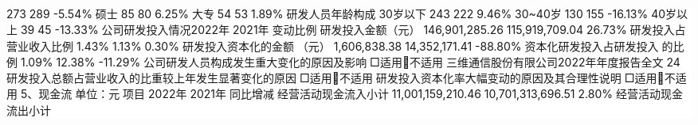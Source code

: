 273
289
-5.54%
硕士
85
80
6.25%
大专
54
53
1.89%
研发人员年龄构成
30岁以下
243
222
9.46%
30~40岁
130
155
-16.13%
40岁以上
39
45
-13.33%
公司研发投入情况2022年
2021年
变动比例
研发投入金额（元）
146,901,285.26
115,919,709.04
26.73%
研发投入占营业收入比例
1.43%
1.13%
0.30%
研发投入资本化的金额
（元）
1,606,838.38
14,352,171.41
-88.80%
资本化研发投入占研发投入
的比例
1.09%
12.38%
-11.29%
公司研发人员构成发生重大变化的原因及影响
□适用不适用
三维通信股份有限公司2022年年度报告全文
24
研发投入总额占营业收入的比重较上年发生显著变化的原因
□适用不适用
研发投入资本化率大幅变动的原因及其合理性说明
□适用不适用
5、现金流
单位：元
项目
2022年
2021年
同比增减
经营活动现金流入小计
11,001,159,210.46
10,701,313,696.51
2.80%
经营活动现金流出小计